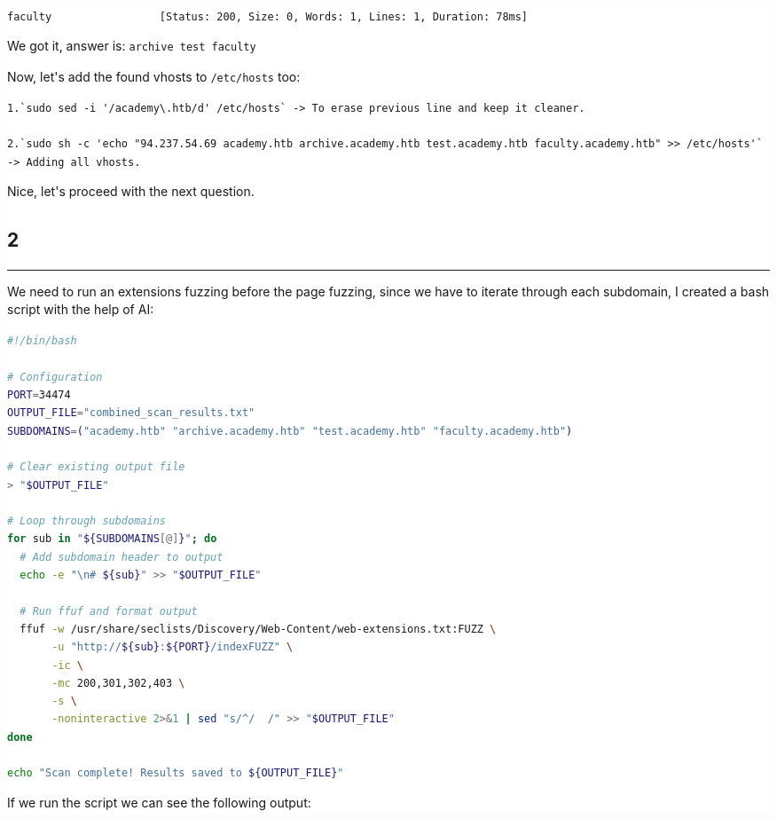 ```
faculty                 [Status: 200, Size: 0, Words: 1, Lines: 1, Duration: 78ms]
```

We got it, answer is: `archive test faculty`


Now, let's add the found vhosts to `/etc/hosts` too:

```ad-hint
1.`sudo sed -i '/academy\.htb/d' /etc/hosts` -> To erase previous line and keep it cleaner.

2.`sudo sh -c 'echo "94.237.54.69 academy.htb archive.academy.htb test.academy.htb faculty.academy.htb" >> /etc/hosts'` -> Adding all vhosts.
```

Nice, let's proceed with the next question.

## 2
---


We need to run an extensions fuzzing before the page fuzzing, since we have to iterate through each subdomain, I created a bash script with the help of AI: 


```bash
#!/bin/bash

# Configuration
PORT=34474
OUTPUT_FILE="combined_scan_results.txt"
SUBDOMAINS=("academy.htb" "archive.academy.htb" "test.academy.htb" "faculty.academy.htb")

# Clear existing output file
> "$OUTPUT_FILE"

# Loop through subdomains
for sub in "${SUBDOMAINS[@]}"; do
  # Add subdomain header to output
  echo -e "\n# ${sub}" >> "$OUTPUT_FILE"
  
  # Run ffuf and format output
  ffuf -w /usr/share/seclists/Discovery/Web-Content/web-extensions.txt:FUZZ \
       -u "http://${sub}:${PORT}/indexFUZZ" \
       -ic \
       -mc 200,301,302,403 \
       -s \
       -noninteractive 2>&1 | sed "s/^/  /" >> "$OUTPUT_FILE"
done

echo "Scan complete! Results saved to ${OUTPUT_FILE}"
```

If we run the script we can see the following output:
